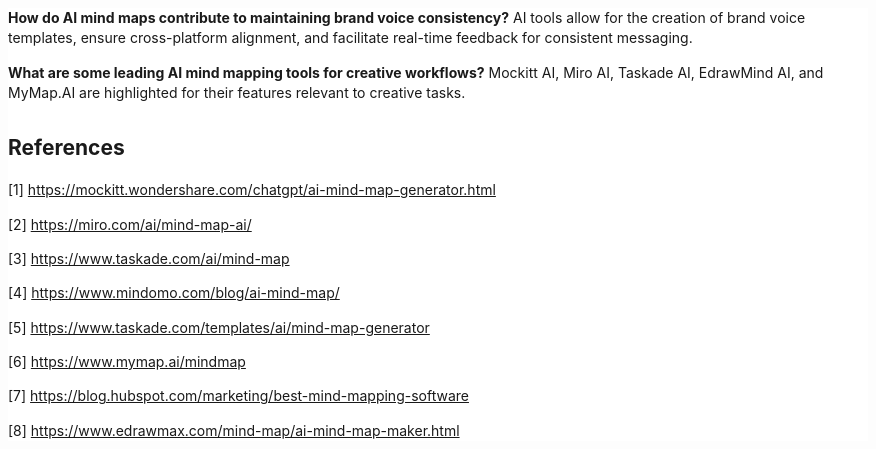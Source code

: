 **How do AI mind maps contribute to maintaining brand voice consistency?**
AI tools allow for the creation of brand voice templates, ensure cross-platform alignment, and facilitate real-time feedback for consistent messaging.

**What are some leading AI mind mapping tools for creative workflows?**
Mockitt AI, Miro AI, Taskade AI, EdrawMind AI, and MyMap.AI are highlighted for their features relevant to creative tasks.

## References

[1] https://mockitt.wondershare.com/chatgpt/ai-mind-map-generator.html

[2] https://miro.com/ai/mind-map-ai/

[3] https://www.taskade.com/ai/mind-map

[4] https://www.mindomo.com/blog/ai-mind-map/

[5] https://www.taskade.com/templates/ai/mind-map-generator

[6] https://www.mymap.ai/mindmap

[7] https://blog.hubspot.com/marketing/best-mind-mapping-software

[8] https://www.edrawmax.com/mind-map/ai-mind-map-maker.html